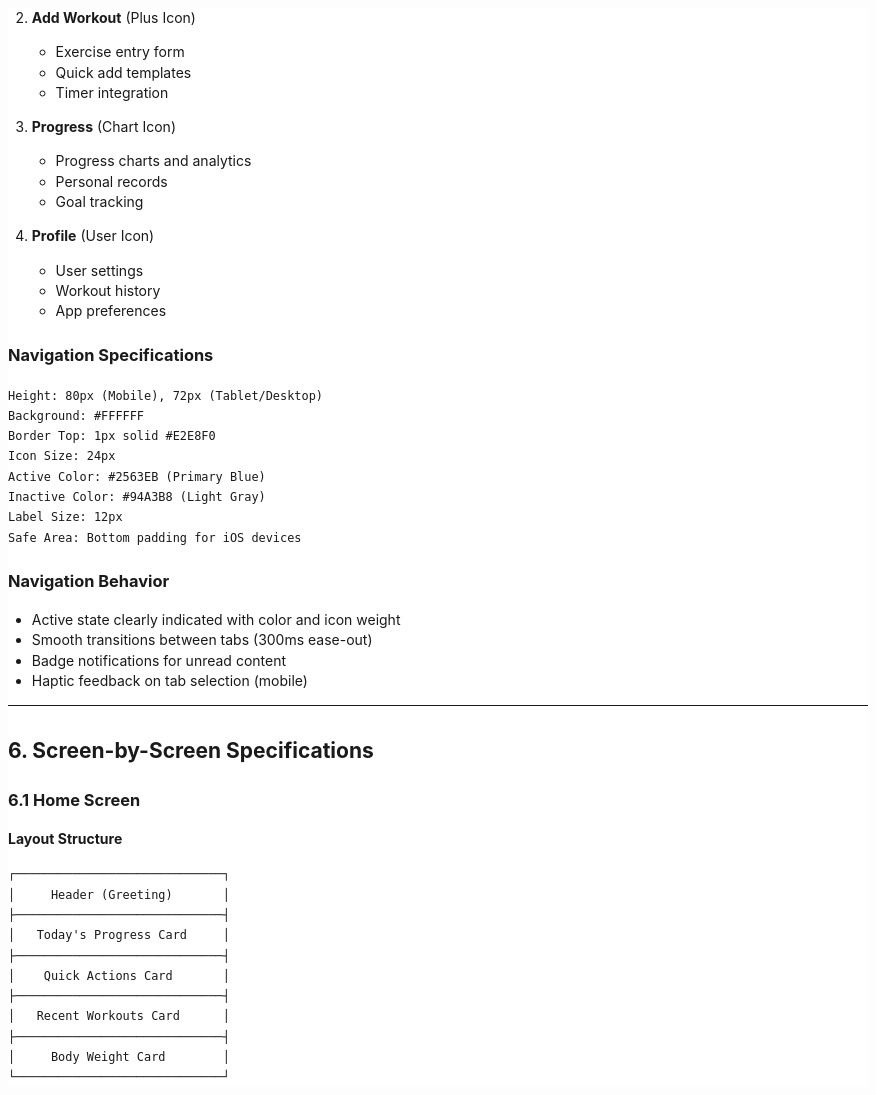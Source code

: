 2. **Add Workout** (Plus Icon)
   - Exercise entry form
   - Quick add templates
   - Timer integration

3. **Progress** (Chart Icon)
   - Progress charts and analytics
   - Personal records
   - Goal tracking

4. **Profile** (User Icon)
   - User settings
   - Workout history
   - App preferences

### Navigation Specifications
```
Height: 80px (Mobile), 72px (Tablet/Desktop)
Background: #FFFFFF
Border Top: 1px solid #E2E8F0
Icon Size: 24px
Active Color: #2563EB (Primary Blue)
Inactive Color: #94A3B8 (Light Gray)
Label Size: 12px
Safe Area: Bottom padding for iOS devices
```

### Navigation Behavior
- Active state clearly indicated with color and icon weight
- Smooth transitions between tabs (300ms ease-out)
- Badge notifications for unread content
- Haptic feedback on tab selection (mobile)

---

## 6. Screen-by-Screen Specifications

### 6.1 Home Screen

**Layout Structure**
```
┌─────────────────────────────┐
│     Header (Greeting)       │
├─────────────────────────────┤
│   Today's Progress Card     │
├─────────────────────────────┤
│    Quick Actions Card       │
├─────────────────────────────┤
│   Recent Workouts Card      │
├─────────────────────────────┤
│     Body Weight Card        │
└─────────────────────────────┘
```
